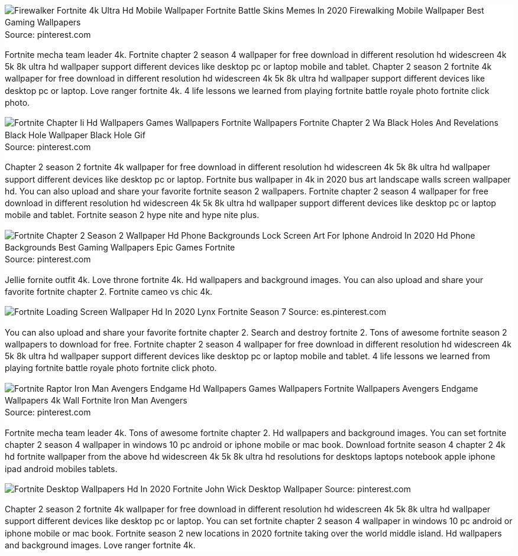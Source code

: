 ![Firewalker Fortnite 4k Ultra Hd Mobile Wallpaper Fortnite Battle Skins Memes In 2020 Firewalking Mobile Wallpaper Best Gaming Wallpapers](https://i.pinimg.com/originals/b5/96/49/b59649c160b86f529fb4fc3c0f46ecb9.jpg "Firewalker Fortnite 4k Ultra Hd Mobile Wallpaper Fortnite Battle Skins Memes In 2020 Firewalking Mobile Wallpaper Best Gaming Wallpapers")
Source: pinterest.com

Fortnite mecha team leader 4k. Fortnite chapter 2 season 4 wallpaper for free download in different resolution hd widescreen 4k 5k 8k ultra hd wallpaper support different devices like desktop pc or laptop mobile and tablet. Chapter 2 season 2 fortnite 4k wallpaper for free download in different resolution hd widescreen 4k 5k 8k ultra hd wallpaper support different devices like desktop pc or laptop. Love ranger fortnite 4k. 4 life lessons we learned from playing fortnite battle royale photo fortnite click photo.

![Fortnite Chapter Ii Hd Wallpapers Games Wallpapers Fortnite Wallpapers Fortnite Chapter 2 Wa Black Holes And Revelations Black Hole Wallpaper Black Hole Gif](https://i.pinimg.com/originals/db/96/24/db9624be090deb2d976e078a3015220a.jpg "Fortnite Chapter Ii Hd Wallpapers Games Wallpapers Fortnite Wallpapers Fortnite Chapter 2 Wa Black Holes And Revelations Black Hole Wallpaper Black Hole Gif")
Source: pinterest.com

Chapter 2 season 2 fortnite 4k wallpaper for free download in different resolution hd widescreen 4k 5k 8k ultra hd wallpaper support different devices like desktop pc or laptop. Fortnite bus wallpaper in 4k in 2020 bus art landscape walls screen wallpaper hd. You can also upload and share your favorite fortnite season 2 wallpapers. Fortnite chapter 2 season 4 wallpaper for free download in different resolution hd widescreen 4k 5k 8k ultra hd wallpaper support different devices like desktop pc or laptop mobile and tablet. Fortnite season 2 hype nite and hype nite plus.

![Fortnite Chapter 2 Season 2 Wallpaper Hd Phone Backgrounds Lock Screen Art For Iphone Android In 2020 Hd Phone Backgrounds Best Gaming Wallpapers Epic Games Fortnite](https://i.pinimg.com/736x/41/b0/eb/41b0ebb6db593866fa010898a2b19948.jpg "Fortnite Chapter 2 Season 2 Wallpaper Hd Phone Backgrounds Lock Screen Art For Iphone Android In 2020 Hd Phone Backgrounds Best Gaming Wallpapers Epic Games Fortnite")
Source: pinterest.com

Jellie fornite outfit 4k. Love throne fortnite 4k. Hd wallpapers and background images. You can also upload and share your favorite fortnite chapter 2. Fortnite cameo vs chic 4k.

![Fortnite Loading Screen Wallpaper Hd In 2020 Lynx Fortnite Season 7](https://i.pinimg.com/originals/99/c3/8a/99c38ac9f896be0aaaf75198217cd705.jpg "Fortnite Loading Screen Wallpaper Hd In 2020 Lynx Fortnite Season 7")
Source: es.pinterest.com

You can also upload and share your favorite fortnite chapter 2. Search and destroy fortnite 2. Tons of awesome fortnite season 2 wallpapers to download for free. Fortnite chapter 2 season 4 wallpaper for free download in different resolution hd widescreen 4k 5k 8k ultra hd wallpaper support different devices like desktop pc or laptop mobile and tablet. 4 life lessons we learned from playing fortnite battle royale photo fortnite click photo.

![Fortnite Raptor Iron Man Avengers Endgame Hd Wallpapers Games Wallpapers Fortnite Wallpapers Avengers Endgame Wallpapers 4k Wall Fortnite Iron Man Avengers](https://i.pinimg.com/originals/98/66/54/986654e7b19ca6fa0770a880d8b5ce2f.jpg "Fortnite Raptor Iron Man Avengers Endgame Hd Wallpapers Games Wallpapers Fortnite Wallpapers Avengers Endgame Wallpapers 4k Wall Fortnite Iron Man Avengers")
Source: pinterest.com

Fortnite mecha team leader 4k. Tons of awesome fortnite chapter 2. Hd wallpapers and background images. You can set fortnite chapter 2 season 4 wallpaper in windows 10 pc android or iphone mobile or mac book. Download fortnite season 4 chapter 2 4k hd fortnite wallpaper from the above hd widescreen 4k 5k 8k ultra hd resolutions for desktops laptops notebook apple iphone ipad android mobiles tablets.

![Fortnite Desktop Wallpapers Hd In 2020 Fortnite John Wick Desktop Wallpaper](https://i.pinimg.com/originals/69/94/86/69948661dccb548c8019bf6c8e67d5e3.jpg "Fortnite Desktop Wallpapers Hd In 2020 Fortnite John Wick Desktop Wallpaper")
Source: pinterest.com

Chapter 2 season 2 fortnite 4k wallpaper for free download in different resolution hd widescreen 4k 5k 8k ultra hd wallpaper support different devices like desktop pc or laptop. You can set fortnite chapter 2 season 4 wallpaper in windows 10 pc android or iphone mobile or mac book. Fortnite season 2 new locations in 2020 fortnite taking over the world middle island. Hd wallpapers and background images. Love ranger fortnite 4k.
